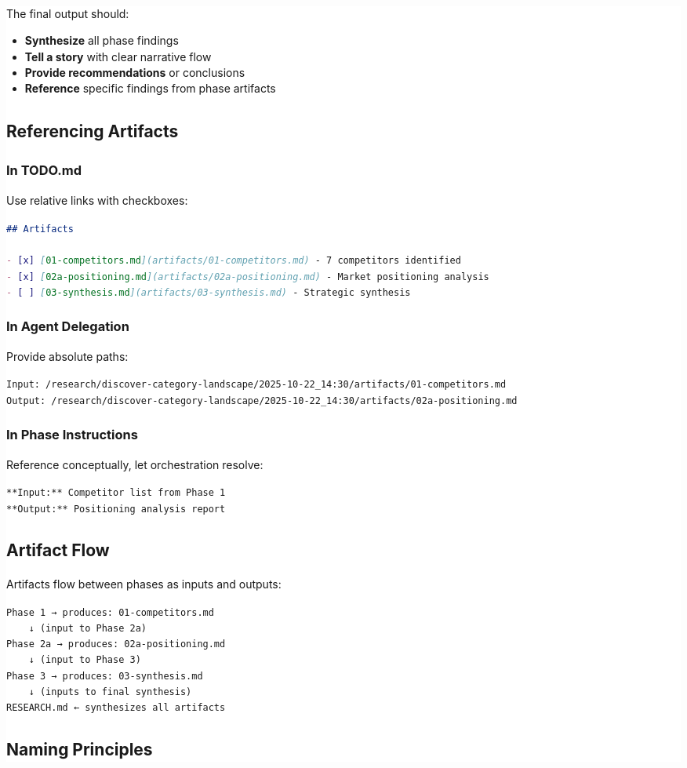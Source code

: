 The final output should:
- **Synthesize** all phase findings
- **Tell a story** with clear narrative flow
- **Provide recommendations** or conclusions
- **Reference** specific findings from phase artifacts

## Referencing Artifacts

### In TODO.md

Use relative links with checkboxes:

```markdown
## Artifacts

- [x] [01-competitors.md](artifacts/01-competitors.md) - 7 competitors identified
- [x] [02a-positioning.md](artifacts/02a-positioning.md) - Market positioning analysis
- [ ] [03-synthesis.md](artifacts/03-synthesis.md) - Strategic synthesis
```

### In Agent Delegation

Provide absolute paths:

```
Input: /research/discover-category-landscape/2025-10-22_14:30/artifacts/01-competitors.md
Output: /research/discover-category-landscape/2025-10-22_14:30/artifacts/02a-positioning.md
```

### In Phase Instructions

Reference conceptually, let orchestration resolve:

```markdown
**Input:** Competitor list from Phase 1
**Output:** Positioning analysis report
```

## Artifact Flow

Artifacts flow between phases as inputs and outputs:

```
Phase 1 → produces: 01-competitors.md
    ↓ (input to Phase 2a)
Phase 2a → produces: 02a-positioning.md
    ↓ (input to Phase 3)
Phase 3 → produces: 03-synthesis.md
    ↓ (inputs to final synthesis)
RESEARCH.md ← synthesizes all artifacts
```

## Naming Principles
